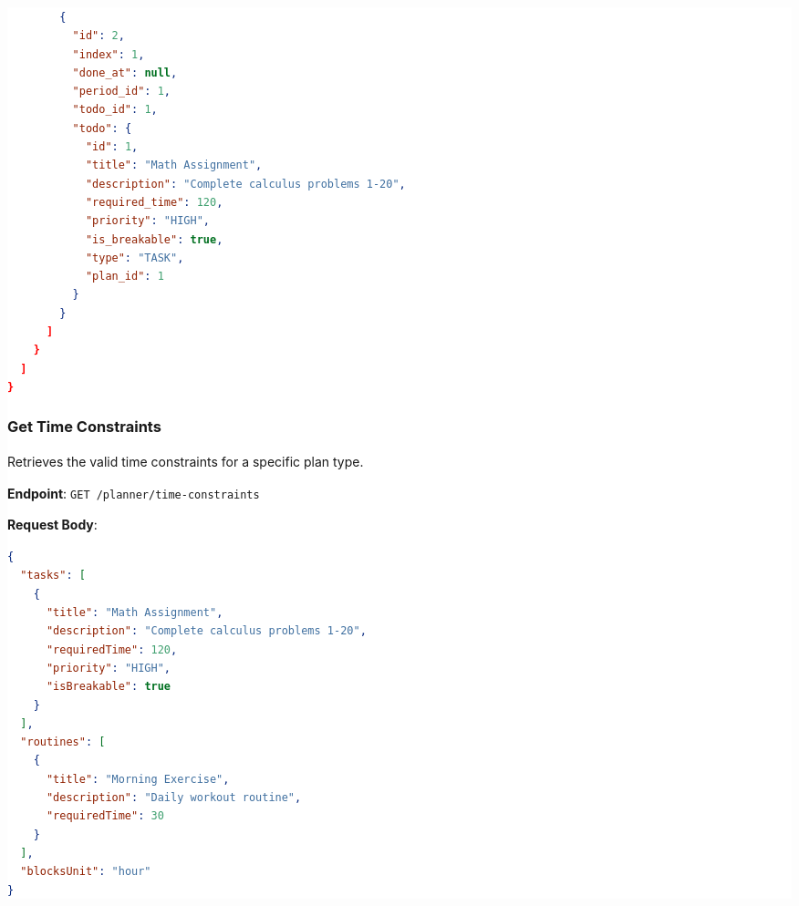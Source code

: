 ```json
        {
          "id": 2,
          "index": 1,
          "done_at": null,
          "period_id": 1,
          "todo_id": 1,
          "todo": {
            "id": 1,
            "title": "Math Assignment",
            "description": "Complete calculus problems 1-20",
            "required_time": 120,
            "priority": "HIGH",
            "is_breakable": true,
            "type": "TASK",
            "plan_id": 1
          }
        }
      ]
    }
  ]
}
```

### Get Time Constraints

Retrieves the valid time constraints for a specific plan type.

**Endpoint**: `GET /planner/time-constraints`

**Request Body**:

```json
{
  "tasks": [
    {
      "title": "Math Assignment",
      "description": "Complete calculus problems 1-20",
      "requiredTime": 120,
      "priority": "HIGH",
      "isBreakable": true
    }
  ],
  "routines": [
    {
      "title": "Morning Exercise",
      "description": "Daily workout routine",
      "requiredTime": 30
    }
  ],
  "blocksUnit": "hour"
}
```
